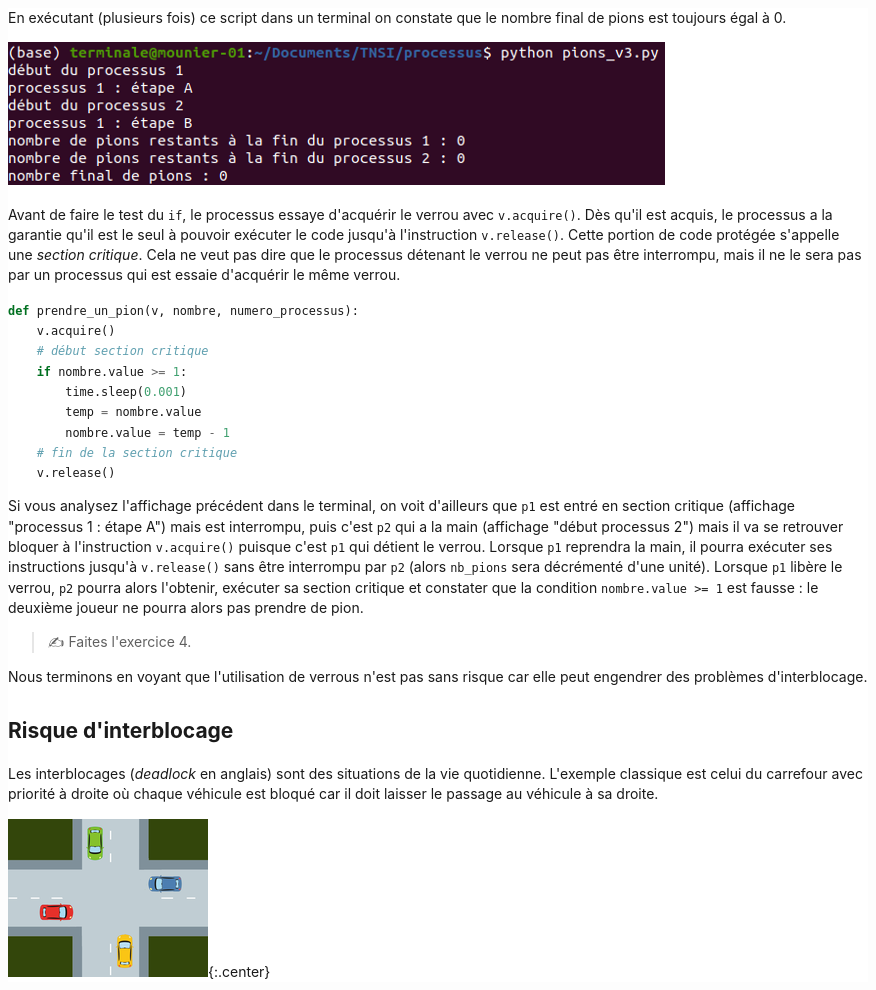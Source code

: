 En exécutant (plusieurs fois) ce script dans un terminal on constate que le nombre final de pions est toujours égal à 0.


![](data/pions_v3.png)

Avant de faire le test du `if`, le processus essaye d'acquérir le verrou avec `v.acquire()`. Dès qu'il est acquis, le processus a la garantie qu'il est le seul à pouvoir exécuter le code jusqu'à l'instruction `v.release()`. Cette portion de code protégée s'appelle une *section critique*. Cela ne veut pas dire que le processus détenant le verrou ne peut pas être interrompu, mais il ne le sera pas par un processus qui est essaie d'acquérir le même verrou.

```python
def prendre_un_pion(v, nombre, numero_processus):
    v.acquire()
    # début section critique
    if nombre.value >= 1:
        time.sleep(0.001)
        temp = nombre.value 
        nombre.value = temp - 1
    # fin de la section critique
    v.release()
```


Si vous analysez l'affichage précédent dans le terminal, on voit d'ailleurs que `p1` est entré en section critique (affichage "processus 1 : étape A") mais est interrompu, puis c'est `p2` qui a la main (affichage "début processus 2") mais il va se retrouver bloquer à l'instruction `v.acquire()` puisque c'est `p1` qui détient le verrou. Lorsque `p1` reprendra la main, il pourra exécuter ses instructions jusqu'à `v.release()` sans être interrompu par `p2` (alors `nb_pions` sera décrémenté d'une unité). Lorsque `p1` libère le verrou, `p2` pourra alors l'obtenir, exécuter sa section critique et constater que la condition `nombre.value >= 1` est fausse : le deuxième joueur ne pourra alors pas prendre de pion.

> ✍️ Faites l'exercice 4.

Nous terminons en voyant que l'utilisation de verrous n'est pas sans risque car elle peut engendrer des problèmes d'interblocage.

## Risque d'interblocage

Les interblocages (*deadlock* en anglais) sont des situations de la vie quotidienne. L'exemple classique est celui du carrefour avec priorité à droite où chaque véhicule est bloqué car il doit laisser le passage au véhicule à sa droite.

![](data/carrefour.png){:.center}
